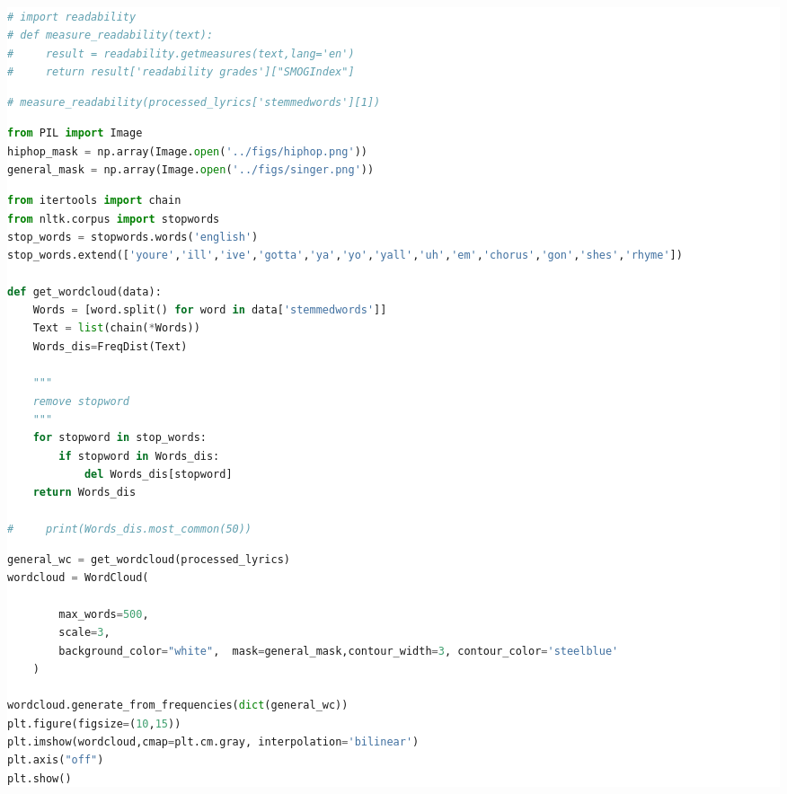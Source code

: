 

```python
# import readability
# def measure_readability(text):
#     result = readability.getmeasures(text,lang='en')
#     return result['readability grades']["SMOGIndex"]
```


```python
# measure_readability(processed_lyrics['stemmedwords'][1])
```


```python
from PIL import Image
hiphop_mask = np.array(Image.open('../figs/hiphop.png'))
general_mask = np.array(Image.open('../figs/singer.png'))
```


```python
from itertools import chain
from nltk.corpus import stopwords
stop_words = stopwords.words('english')
stop_words.extend(['youre','ill','ive','gotta','ya','yo','yall','uh','em','chorus','gon','shes','rhyme'])

def get_wordcloud(data):
    Words = [word.split() for word in data['stemmedwords']]
    Text = list(chain(*Words))
    Words_dis=FreqDist(Text)
    
    """
    remove stopword
    """
    for stopword in stop_words:
        if stopword in Words_dis:
            del Words_dis[stopword]
    return Words_dis
               
#     print(Words_dis.most_common(50))
```


```python
general_wc = get_wordcloud(processed_lyrics)
wordcloud = WordCloud(
        
        max_words=500,
        scale=3,
        background_color="white",  mask=general_mask,contour_width=3, contour_color='steelblue'
    )

wordcloud.generate_from_frequencies(dict(general_wc))
plt.figure(figsize=(10,15))
plt.imshow(wordcloud,cmap=plt.cm.gray, interpolation='bilinear')
plt.axis("off")
plt.show()

```
